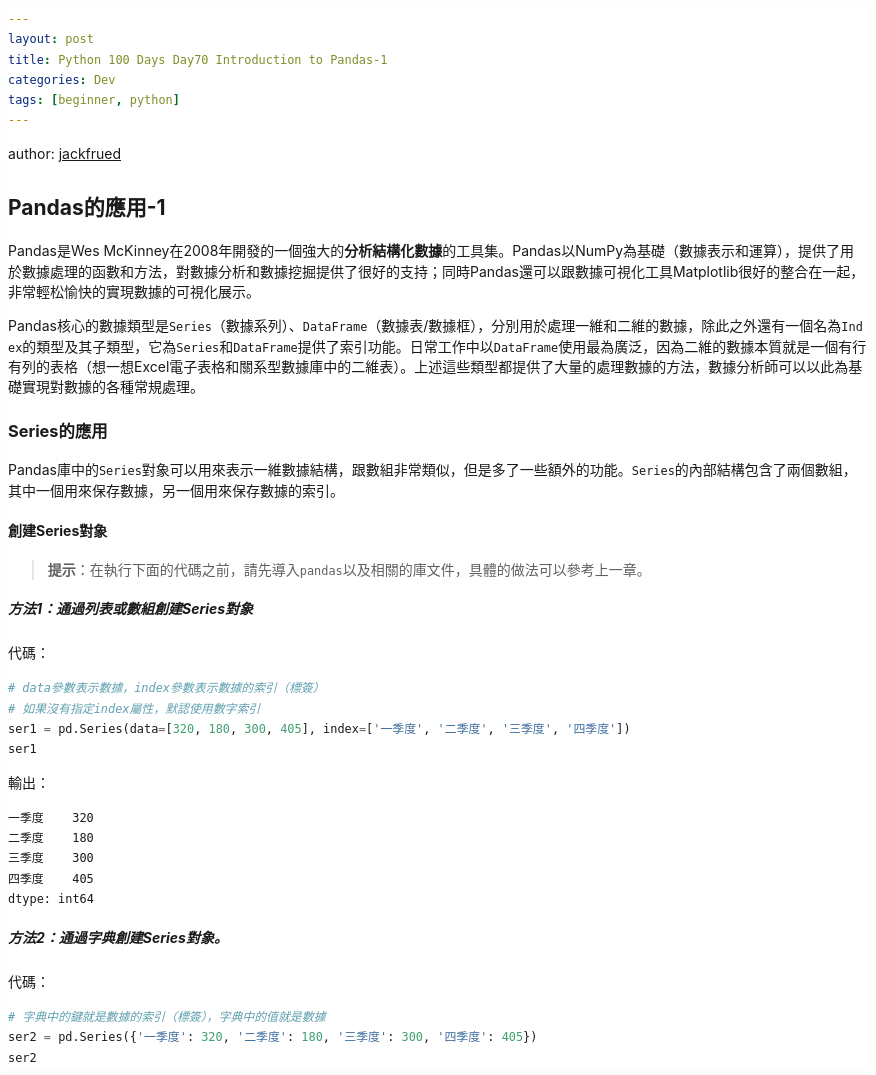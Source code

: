 ```yaml
---
layout: post
title: Python 100 Days Day70 Introduction to Pandas-1
categories: Dev
tags: [beginner, python]
---
```


author: [jackfrued](https://github.com/jackfrued/Python-100-Days)

## Pandas的應用-1

Pandas是Wes McKinney在2008年開發的一個強大的**分析結構化數據**的工具集。Pandas以NumPy為基礎（數據表示和運算），提供了用於數據處理的函數和方法，對數據分析和數據挖掘提供了很好的支持；同時Pandas還可以跟數據可視化工具Matplotlib很好的整合在一起，非常輕松愉快的實現數據的可視化展示。



Pandas核心的數據類型是`Series`（數據系列）、`DataFrame`（數據表/數據框），分別用於處理一維和二維的數據，除此之外還有一個名為`Index`的類型及其子類型，它為`Series`和`DataFrame`提供了索引功能。日常工作中以`DataFrame`使用最為廣泛，因為二維的數據本質就是一個有行有列的表格（想一想Excel電子表格和關系型數據庫中的二維表）。上述這些類型都提供了大量的處理數據的方法，數據分析師可以以此為基礎實現對數據的各種常規處理。

### Series的應用

Pandas庫中的`Series`對象可以用來表示一維數據結構，跟數組非常類似，但是多了一些額外的功能。`Series`的內部結構包含了兩個數組，其中一個用來保存數據，另一個用來保存數據的索引。

#### 創建Series對象

> **提示**：在執行下面的代碼之前，請先導入`pandas`以及相關的庫文件，具體的做法可以參考上一章。

##### 方法1：通過列表或數組創建Series對象

代碼：

```python
# data參數表示數據，index參數表示數據的索引（標簽）
# 如果沒有指定index屬性，默認使用數字索引
ser1 = pd.Series(data=[320, 180, 300, 405], index=['一季度', '二季度', '三季度', '四季度'])
ser1
```

輸出：

```
一季度    320
二季度    180
三季度    300
四季度    405
dtype: int64
```

##### 方法2：通過字典創建Series對象。

代碼：

```python
# 字典中的鍵就是數據的索引（標簽），字典中的值就是數據
ser2 = pd.Series({'一季度': 320, '二季度': 180, '三季度': 300, '四季度': 405})
ser2
```

